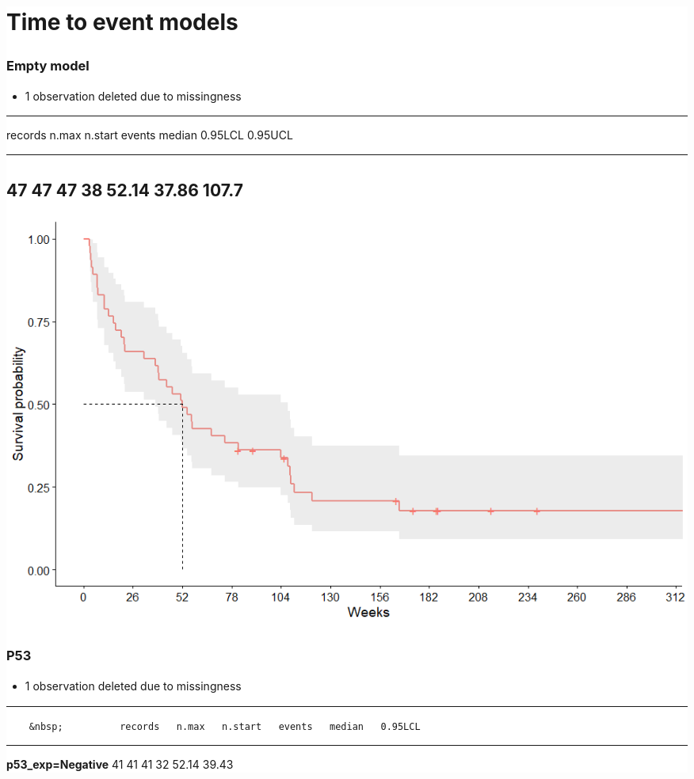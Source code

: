

# Time to event models

### Empty model


  * 1 observation deleted due to missingness





-----------------------------------------------------------------
 records   n.max   n.start   events   median   0.95LCL   0.95UCL 
--------- ------- --------- -------- -------- --------- ---------
   47       47       47        38     52.14     37.86     107.7  
-----------------------------------------------------------------

![](aml_surv_reprort_files/figure-html/unnamed-chunk-6-1.png)
### P53


  * 1 observation deleted due to missingness





------------------------------------------------------------------------------
        &nbsp;          records   n.max   n.start   events   median   0.95LCL 
---------------------- --------- ------- --------- -------- -------- ---------
 **p53_exp=Negative**     41       41       41        32     52.14     39.43  
